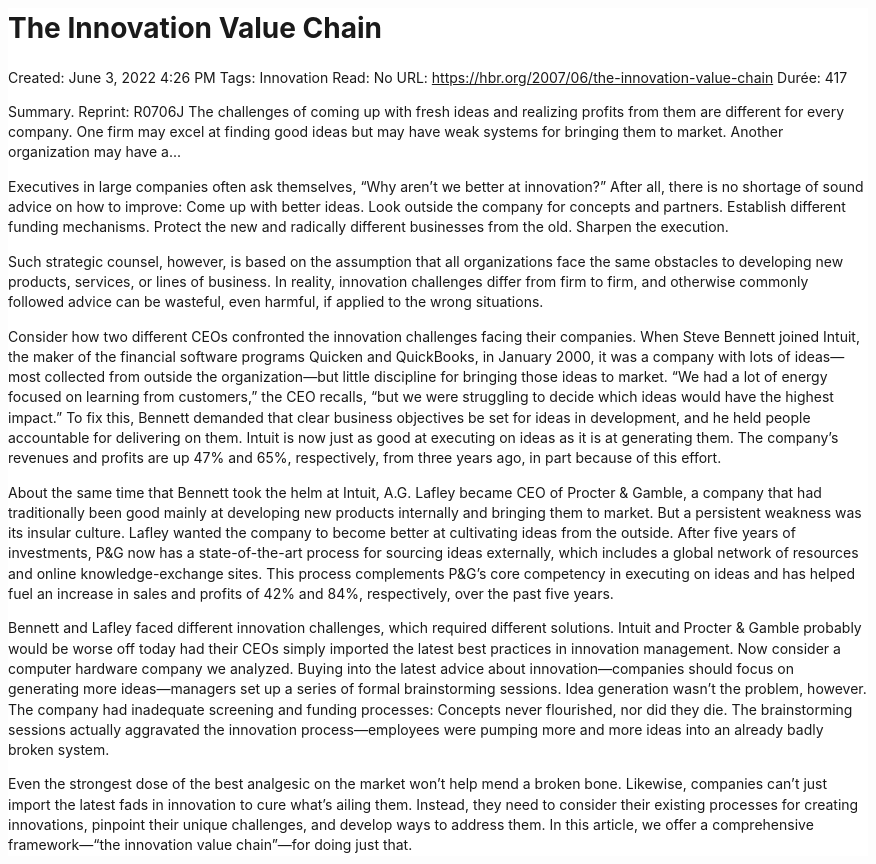 # The Innovation Value Chain

Created: June 3, 2022 4:26 PM
Tags: Innovation
Read: No
URL: https://hbr.org/2007/06/the-innovation-value-chain
Durée: 417

Summary. Reprint: R0706J The challenges of coming up with fresh ideas and realizing profits from them are different for every company. One firm may excel at finding good ideas but may have weak systems for bringing them to market. Another organization may have a...

Executives in large companies often ask themselves, “Why aren’t we better at innovation?” After all, there is no shortage of sound advice on how to improve: Come up with better ideas. Look outside the company for concepts and partners. Establish different funding mechanisms. Protect the new and radically different businesses from the old. Sharpen the execution.

Such strategic counsel, however, is based on the assumption that all organizations face the same obstacles to developing new products, services, or lines of business. In reality, innovation challenges differ from firm to firm, and otherwise commonly followed advice can be wasteful, even harmful, if applied to the wrong situations.

Consider how two different CEOs confronted the innovation challenges facing their companies. When Steve Bennett joined Intuit, the maker of the financial software programs Quicken and QuickBooks, in January 2000, it was a company with lots of ideas—most collected from outside the organization—but little discipline for bringing those ideas to market. “We had a lot of energy focused on learning from customers,” the CEO recalls, “but we were struggling to decide which ideas would have the highest impact.” To fix this, Bennett demanded that clear business objectives be set for ideas in development, and he held people accountable for delivering on them. Intuit is now just as good at executing on ideas as it is at generating them. The company’s revenues and profits are up 47% and 65%, respectively, from three years ago, in part because of this effort.

About the same time that Bennett took the helm at Intuit, A.G. Lafley became CEO of Procter & Gamble, a company that had traditionally been good mainly at developing new products internally and bringing them to market. But a persistent weakness was its insular culture. Lafley wanted the company to become better at cultivating ideas from the outside. After five years of investments, P&G now has a state-of-the-art process for sourcing ideas externally, which includes a global network of resources and online knowledge-exchange sites. This process complements P&G’s core competency in executing on ideas and has helped fuel an increase in sales and profits of 42% and 84%, respectively, over the past five years.

Bennett and Lafley faced different innovation challenges, which required different solutions. Intuit and Procter & Gamble probably would be worse off today had their CEOs simply imported the latest best practices in innovation management. Now consider a computer hardware company we analyzed. Buying into the latest advice about innovation—companies should focus on generating more ideas—managers set up a series of formal brainstorming sessions. Idea generation wasn’t the problem, however. The company had inadequate screening and funding processes: Concepts never flourished, nor did they die. The brainstorming sessions actually aggravated the innovation process—employees were pumping more and more ideas into an already badly broken system.

Even the strongest dose of the best analgesic on the market won’t help mend a broken bone. Likewise, companies can’t just import the latest fads in innovation to cure what’s ailing them. Instead, they need to consider their existing processes for creating innovations, pinpoint their unique challenges, and develop ways to address them. In this article, we offer a comprehensive framework—“the innovation value chain”—for doing just that.
